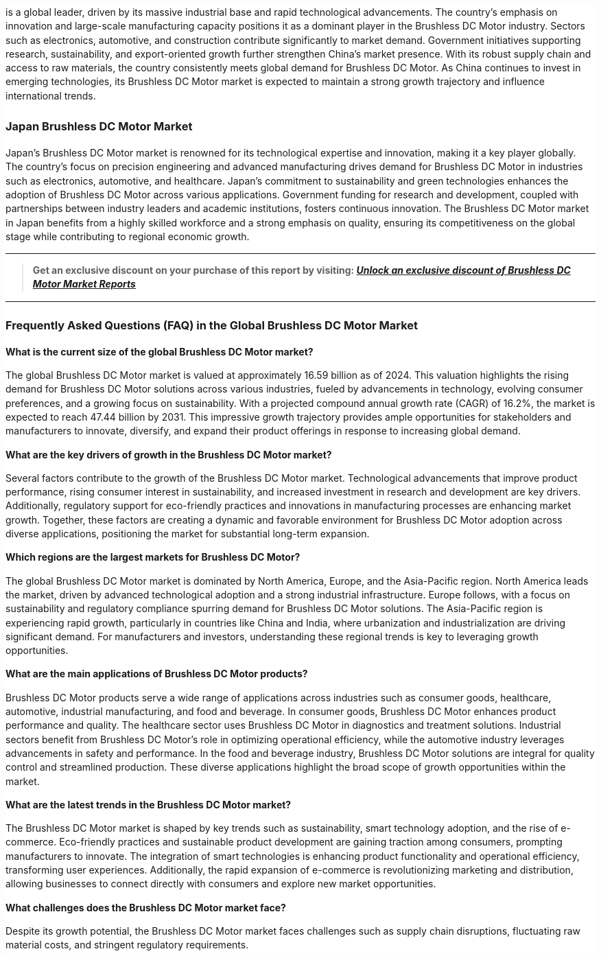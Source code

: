 is a global leader, driven by its massive industrial base and rapid technological advancements. The country&rsquo;s emphasis on innovation and large-scale manufacturing capacity positions it as a dominant player in the Brushless DC Motor industry. Sectors such as electronics, automotive, and construction contribute significantly to market demand. Government initiatives supporting research, sustainability, and export-oriented growth further strengthen China&rsquo;s market presence. With its robust supply chain and access to raw materials, the country consistently meets global demand for Brushless DC Motor. As China continues to invest in emerging technologies, its Brushless DC Motor market is expected to maintain a strong growth trajectory and influence international trends.</p><h3>Japan Brushless DC Motor Market</h3><p>Japan&rsquo;s Brushless DC Motor market is renowned for its technological expertise and innovation, making it a key player globally. The country&rsquo;s focus on precision engineering and advanced manufacturing drives demand for Brushless DC Motor in industries such as electronics, automotive, and healthcare. Japan&rsquo;s commitment to sustainability and green technologies enhances the adoption of Brushless DC Motor across various applications. Government funding for research and development, coupled with partnerships between industry leaders and academic institutions, fosters continuous innovation. The Brushless DC Motor market in Japan benefits from a highly skilled workforce and a strong emphasis on quality, ensuring its competitiveness on the global stage while contributing to regional economic growth.</p><hr /><blockquote><p><strong>Get an exclusive discount on your purchase of this report by visiting: <em><a href="://marketresearchpulse.com/ask-for-discount/3693?utm_source=Github&amp;utm_medium=0115">Unlock an exclusive discount of Brushless DC Motor Market Reports</a></em>&nbsp;</strong></p></blockquote><hr /><h3>Frequently Asked Questions (FAQ) in the Global Brushless DC Motor Market</h3><p><strong>What is the current size of the global Brushless DC Motor market?</strong></p><p>The global Brushless DC Motor market is valued at approximately 16.59 billion as of 2024. This valuation highlights the rising demand for Brushless DC Motor solutions across various industries, fueled by advancements in technology, evolving consumer preferences, and a growing focus on sustainability. With a projected compound annual growth rate (CAGR) of 16.2%, the market is expected to reach 47.44 billion by 2031. This impressive growth trajectory provides ample opportunities for stakeholders and manufacturers to innovate, diversify, and expand their product offerings in response to increasing global demand.</p><p><strong>What are the key drivers of growth in the Brushless DC Motor market?</strong></p><p>Several factors contribute to the growth of the Brushless DC Motor market. Technological advancements that improve product performance, rising consumer interest in sustainability, and increased investment in research and development are key drivers. Additionally, regulatory support for eco-friendly practices and innovations in manufacturing processes are enhancing market growth. Together, these factors are creating a dynamic and favorable environment for Brushless DC Motor adoption across diverse applications, positioning the market for substantial long-term expansion.</p><p><strong>Which regions are the largest markets for Brushless DC Motor?</strong></p><p>The global Brushless DC Motor market is dominated by North America, Europe, and the Asia-Pacific region. North America leads the market, driven by advanced technological adoption and a strong industrial infrastructure. Europe follows, with a focus on sustainability and regulatory compliance spurring demand for Brushless DC Motor solutions. The Asia-Pacific region is experiencing rapid growth, particularly in countries like China and India, where urbanization and industrialization are driving significant demand. For manufacturers and investors, understanding these regional trends is key to leveraging growth opportunities.</p><p><strong>What are the main applications of Brushless DC Motor products?</strong></p><p>Brushless DC Motor products serve a wide range of applications across industries such as consumer goods, healthcare, automotive, industrial manufacturing, and food and beverage. In consumer goods, Brushless DC Motor enhances product performance and quality. The healthcare sector uses Brushless DC Motor in diagnostics and treatment solutions. Industrial sectors benefit from Brushless DC Motor&rsquo;s role in optimizing operational efficiency, while the automotive industry leverages advancements in safety and performance. In the food and beverage industry, Brushless DC Motor solutions are integral for quality control and streamlined production. These diverse applications highlight the broad scope of growth opportunities within the market.</p><p><strong>What are the latest trends in the Brushless DC Motor market?</strong></p><p>The Brushless DC Motor market is shaped by key trends such as sustainability, smart technology adoption, and the rise of e-commerce. Eco-friendly practices and sustainable product development are gaining traction among consumers, prompting manufacturers to innovate. The integration of smart technologies is enhancing product functionality and operational efficiency, transforming user experiences. Additionally, the rapid expansion of e-commerce is revolutionizing marketing and distribution, allowing businesses to connect directly with consumers and explore new market opportunities.</p><p><strong>What challenges does the Brushless DC Motor market face?</strong></p><p>Despite its growth potential, the Brushless DC Motor market faces challenges such as supply chain disruptions, fluctuating raw material costs, and stringent regulatory requirements.